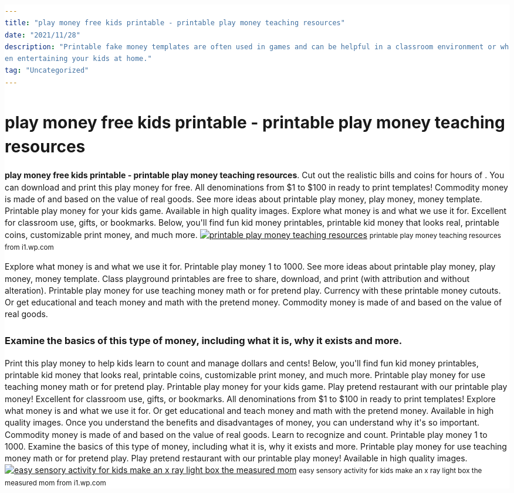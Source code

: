 ```yaml
---
title: "play money free kids printable - printable play money teaching resources"
date: "2021/11/28"
description: "Printable fake money templates are often used in games and can be helpful in a classroom environment or when entertaining your kids at home."
tag: "Uncategorized"
---
```


# play money free kids printable - printable play money teaching resources
**play money free kids printable - printable play money teaching resources**. Cut out the realistic bills and coins for hours of . You can download and print this play money for free. All denominations from $1 to $100 in ready to print templates! Commodity money is made of and based on the value of real goods. See more ideas about printable play money, play money, money template.
Printable play money for your kids game. Available in high quality images. Explore what money is and what we use it for. Excellent for classroom use, gifts, or bookmarks. Below, you&#039;ll find fun kid money printables, printable kid money that looks real, printable coins, customizable print money, and much more.
[![printable play money teaching resources](https://i1.wp.com/d1e4pidl3fu268.cloudfront.net/d4f830b7-4596-4196-9972-464a02befcf4/TESCovers007.jpeg "printable play money teaching resources")](https://i1.wp.com/d1e4pidl3fu268.cloudfront.net/d4f830b7-4596-4196-9972-464a02befcf4/TESCovers007.jpeg)
<small>printable play money teaching resources from i1.wp.com</small>

Explore what money is and what we use it for. Printable play money 1 to 1000. See more ideas about printable play money, play money, money template. Class playground printables are free to share, download, and print (with attribution and without alteration). Printable play money for use teaching money math or for pretend play. Currency with these printable money cutouts. Or get educational and teach money and math with the pretend money. Commodity money is made of and based on the value of real goods.

### Examine the basics of this type of money, including what it is, why it exists and more.
Print this play money to help kids learn to count and manage dollars and cents! Below, you&#039;ll find fun kid money printables, printable kid money that looks real, printable coins, customizable print money, and much more. Printable play money for use teaching money math or for pretend play. Printable play money for your kids game. Play pretend restaurant with our printable play money! Excellent for classroom use, gifts, or bookmarks. All denominations from $1 to $100 in ready to print templates! Explore what money is and what we use it for. Or get educational and teach money and math with the pretend money. Available in high quality images. Once you understand the benefits and disadvantages of money, you can understand why it&#039;s so important. Commodity money is made of and based on the value of real goods. Learn to recognize and count.
Printable play money 1 to 1000. Examine the basics of this type of money, including what it is, why it exists and more. Printable play money for use teaching money math or for pretend play. Play pretend restaurant with our printable play money! Available in high quality images.
[![easy sensory activity for kids make an x ray light box the measured mom](https://i1.wp.com/cdn.themeasuredmom.com/wp-content/uploads/2013/05/x-ray-light-box.jpg "easy sensory activity for kids make an x ray light box the measured mom")](https://i1.wp.com/cdn.themeasuredmom.com/wp-content/uploads/2013/05/x-ray-light-box.jpg)
<small>easy sensory activity for kids make an x ray light box the measured mom from i1.wp.com</small>
